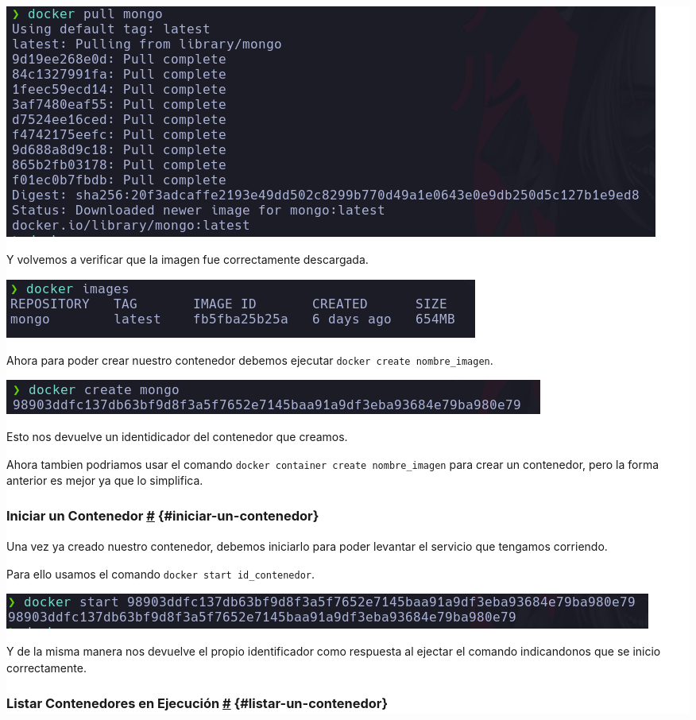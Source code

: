 ![](/assets/images/articles/2023-07-22-Docker/docker23.PNG)

Y volvemos a verificar que la imagen fue correctamente descargada.

![](/assets/images/articles/2023-07-22-Docker/docker24.PNG)

Ahora para poder crear nuestro contenedor debemos ejecutar `docker create nombre_imagen`.

![](/assets/images/articles/2023-07-22-Docker/docker20.PNG)

Esto nos devuelve un identidicador del contenedor que creamos.

Ahora tambien podriamos usar el comando `docker container create nombre_imagen` para crear un contenedor, pero la forma anterior es mejor ya que lo simplifica.

### Iniciar un Contenedor [#](#iniciar-un-contenedor) {#iniciar-un-contenedor}

Una vez ya creado nuestro contenedor, debemos iniciarlo para poder levantar el servicio que tengamos corriendo.

Para ello usamos el comando `docker start id_contenedor`.

![](/assets/images/articles/2023-07-22-Docker/docker21.PNG)

Y de la misma manera nos devuelve el propio identificador como respuesta al ejectar el comando indicandonos que se inicio correctamente.

### Listar Contenedores en Ejecución [#](#listar-un-contenedor) {#listar-un-contenedor}
